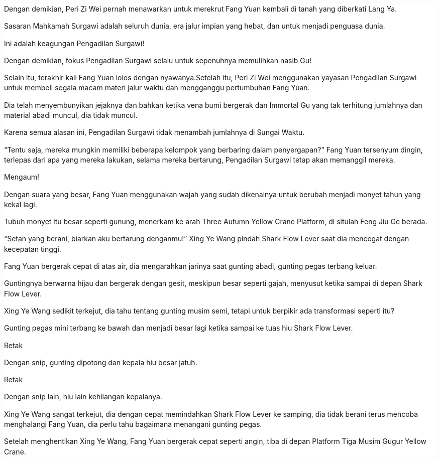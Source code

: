 Dengan demikian, Peri Zi Wei pernah menawarkan untuk merekrut Fang Yuan kembali di tanah yang diberkati Lang Ya.

Sasaran Mahkamah Surgawi adalah seluruh dunia, era jalur impian yang hebat, dan untuk menjadi penguasa dunia.

Ini adalah keagungan Pengadilan Surgawi!

Dengan demikian, fokus Pengadilan Surgawi selalu untuk sepenuhnya memulihkan nasib Gu!

Selain itu, terakhir kali Fang Yuan lolos dengan nyawanya.Setelah itu, Peri Zi Wei menggunakan yayasan Pengadilan Surgawi untuk membeli segala macam materi jalur waktu dan mengganggu pertumbuhan Fang Yuan.

Dia telah menyembunyikan jejaknya dan bahkan ketika vena bumi bergerak dan Immortal Gu yang tak terhitung jumlahnya dan material abadi muncul, dia tidak muncul.

Karena semua alasan ini, Pengadilan Surgawi tidak menambah jumlahnya di Sungai Waktu.

“Tentu saja, mereka mungkin memiliki beberapa kelompok yang berbaring dalam penyergapan?” Fang Yuan tersenyum dingin, terlepas dari apa yang mereka lakukan, selama mereka bertarung, Pengadilan Surgawi tetap akan memanggil mereka.

Mengaum!

Dengan suara yang besar, Fang Yuan menggunakan wajah yang sudah dikenalnya untuk berubah menjadi monyet tahun yang kekal lagi.

Tubuh monyet itu besar seperti gunung, menerkam ke arah Three Autumn Yellow Crane Platform, di situlah Feng Jiu Ge berada.

“Setan yang berani, biarkan aku bertarung denganmu!” Xing Ye Wang pindah Shark Flow Lever saat dia mencegat dengan kecepatan tinggi.

Fang Yuan bergerak cepat di atas air, dia mengarahkan jarinya saat gunting abadi, gunting pegas terbang keluar.

Guntingnya berwarna hijau dan bergerak dengan gesit, meskipun besar seperti gajah, menyusut ketika sampai di depan Shark Flow Lever.

Xing Ye Wang sedikit terkejut, dia tahu tentang gunting musim semi, tetapi untuk berpikir ada transformasi seperti itu?

Gunting pegas mini terbang ke bawah dan menjadi besar lagi ketika sampai ke tuas hiu Shark Flow Lever.





Retak

Dengan snip, gunting dipotong dan kepala hiu besar jatuh.

Retak

Dengan snip lain, hiu lain kehilangan kepalanya.

Xing Ye Wang sangat terkejut, dia dengan cepat memindahkan Shark Flow Lever ke samping, dia tidak berani terus mencoba menghalangi Fang Yuan, dia perlu tahu bagaimana menangani gunting pegas.

Setelah menghentikan Xing Ye Wang, Fang Yuan bergerak cepat seperti angin, tiba di depan Platform Tiga Musim Gugur Yellow Crane.
